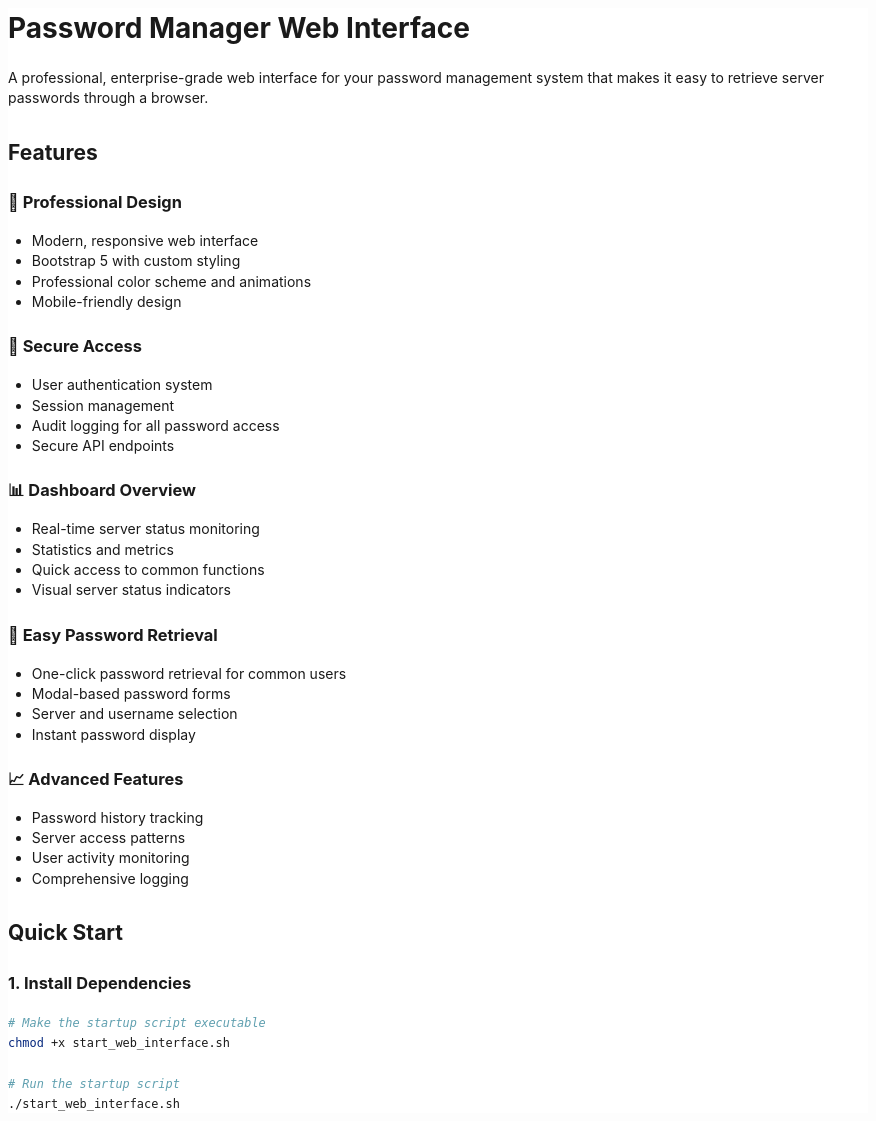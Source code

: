 # Password Manager Web Interface

A professional, enterprise-grade web interface for your password management system that makes it easy to retrieve server passwords through a browser.

## Features

### 🎨 **Professional Design**
- Modern, responsive web interface
- Bootstrap 5 with custom styling
- Professional color scheme and animations
- Mobile-friendly design

### 🔐 **Secure Access**
- User authentication system
- Session management
- Audit logging for all password access
- Secure API endpoints

### 📊 **Dashboard Overview**
- Real-time server status monitoring
- Statistics and metrics
- Quick access to common functions
- Visual server status indicators

### 🚀 **Easy Password Retrieval**
- One-click password retrieval for common users
- Modal-based password forms
- Server and username selection
- Instant password display

### 📈 **Advanced Features**
- Password history tracking
- Server access patterns
- User activity monitoring
- Comprehensive logging

## Quick Start

### 1. **Install Dependencies**
```bash
# Make the startup script executable
chmod +x start_web_interface.sh

# Run the startup script
./start_web_interface.sh
```
